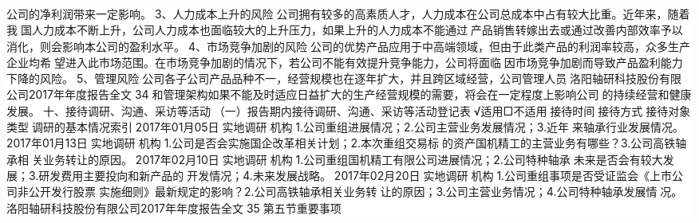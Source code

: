 公司的净利润带来一定影响。
3、人力成本上升的风险
公司拥有较多的高素质人才，人力成本在公司总成本中占有较大比重。近年来，随着我
国人力成本不断上升，公司人力成本也面临较大的上升压力，如果上升的人力成本不能通过
产品销售转嫁出去或通过改善内部效率予以消化，则会影响本公司的盈利水平。
4、市场竞争加剧的风险
公司的优势产品应用于中高端领域，但由于此类产品的利润率较高，众多生产企业均希
望进入此市场范围。在市场竞争加剧的情况下，若公司不能有效提升竞争能力，公司将面临
因市场竞争加剧而导致产品盈利能力下降的风险。
5、管理风险
公司各子公司产品品种不一，经营规模也在逐年扩大，并且跨区域经营，公司管理人员
洛阳轴研科技股份有限公司2017年年度报告全文
34
和管理架构如果不能及时适应日益扩大的生产经营规模的需要，将会在一定程度上影响公司
的持续经营和健康发展。
十、接待调研、沟通、采访等活动
（一）报告期内接待调研、沟通、采访等活动登记表
√适用□不适用
接待时间
接待方式
接待对象类型
调研的基本情况索引
2017年01月05日
实地调研
机构
1.公司重组进展情况；2.公司主营业务发展情况；3.近年
来轴承行业发展情况。
2017年01月13日
实地调研
机构
1.公司是否会实施国企改革相关计划；2.本次重组交易标
的资产国机精工的主营业务有哪些？3.公司高铁轴承相
关业务转让的原因。
2017年02月10日
实地调研
机构
1.公司重组国机精工有限公司进展情况；2.公司特种轴承
未来是否会有较大发展；3.研发费用主要投向和新产品的
开发情况；4.未来发展战略。
2017年02月20日
实地调研
机构
1.公司重组事项是否受证监会《上市公司非公开发行股票
实施细则》最新规定的影响？2.公司高铁轴承相关业务转
让的原因；3.公司主营业务情况；4.公司特种轴承发展情
况。
洛阳轴研科技股份有限公司2017年年度报告全文
35
第五节重要事项